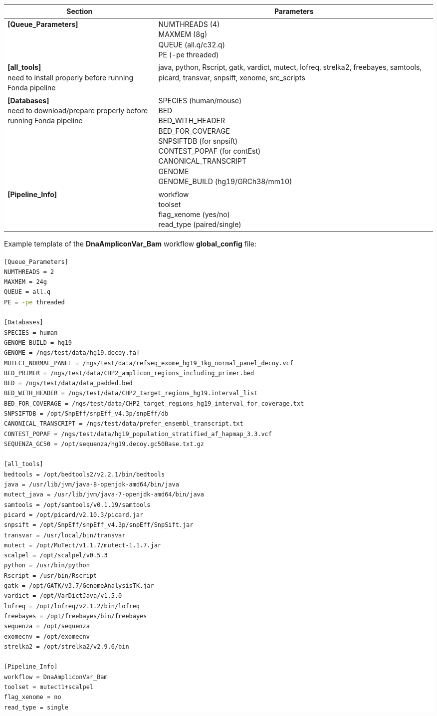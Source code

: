 | Section | Parameters |
| --- | --- |
| **\[Queue_Parameters\]** | NUMTHREADS (4)<br/>MAXMEM (8g)<br/>QUEUE (all.q/c32.q)<br/>PE (-pe threaded) |
| **\[all\_tools\]**<br/>need to install properly before running Fonda pipeline | java, python, Rscript, gatk, vardict, mutect, lofreq, strelka2, freebayes, samtools, picard, transvar, snpsift, xenome, src_scripts |
| **\[Databases\]**<br/>need to download/prepare properly before running Fonda pipeline | SPECIES (human/mouse)<br/>BED<br/>BED_WITH_HEADER<br/>BED_FOR_COVERAGE<br/>SNPSIFTDB (for snpsift)<br/>CONTEST_POPAF (for contEst)<br/>CANONICAL_TRANSCRIPT<br/>GENOME<br/>GENOME_BUILD (hg19/GRCh38/mm10)<br/> |
| **\[Pipeline_Info\]** | workflow<br/>toolset<br/>flag_xenome (yes/no)<br/>read_type (paired/single) |

Example template of the **DnaAmpliconVar_Bam** workflow **global\_config** file:

```bash
[Queue_Parameters]
NUMTHREADS = 2
MAXMEM = 24g
QUEUE = all.q
PE = -pe threaded

[Databases]
SPECIES = human
GENOME_BUILD = hg19
GENOME = /ngs/test/data/hg19.decoy.fa]
MUTECT_NORMAL_PANEL = /ngs/test/data/refseq_exome_hg19_1kg_normal_panel_decoy.vcf
BED_PRIMER = /ngs/test/data/CHP2_amplicon_regions_including_primer.bed
BED = /ngs/test/data/data_padded.bed
BED_WITH_HEADER = /ngs/test/data/CHP2_target_regions_hg19.interval_list
BED_FOR_COVERAGE = /ngs/test/data/CHP2_target_regions_hg19_interval_for_coverage.txt
SNPSIFTDB = /opt/SnpEff/snpEff_v4.3p/snpEff/db
CANONICAL_TRANSCRIPT = /ngs/test/data/prefer_ensembl_transcript.txt
CONTEST_POPAF = /ngs/test/data/hg19_population_stratified_af_hapmap_3.3.vcf
SEQUENZA_GC50 = /opt/sequenza/hg19.decoy.gc50Base.txt.gz

[all_tools]
bedtools = /opt/bedtools2/v2.2.1/bin/bedtools
java = /usr/lib/jvm/java-8-openjdk-amd64/bin/java
mutect_java = /usr/lib/jvm/java-7-openjdk-amd64/bin/java
samtools = /opt/samtools/v0.1.19/samtools
picard = /opt/picard/v2.10.3/picard.jar
snpsift = /opt/SnpEff/snpEff_v4.3p/snpEff/SnpSift.jar
transvar = /usr/local/bin/transvar
mutect = /opt/MuTect/v1.1.7/mutect-1.1.7.jar
scalpel = /opt/scalpel/v0.5.3
python = /usr/bin/python
Rscript = /usr/bin/Rscript
gatk = /opt/GATK/v3.7/GenomeAnalysisTK.jar
vardict = /opt/VarDictJava/v1.5.0
lofreq = /opt/lofreq/v2.1.2/bin/lofreq
freebayes = /opt/freebayes/bin/freebayes
sequenza = /opt/sequenza
exomecnv = /opt/exomecnv
strelka2 = /opt/strelka2/v2.9.6/bin

[Pipeline_Info]
workflow = DnaAmpliconVar_Bam
toolset = mutect1+scalpel
flag_xenome = no
read_type = single
```
